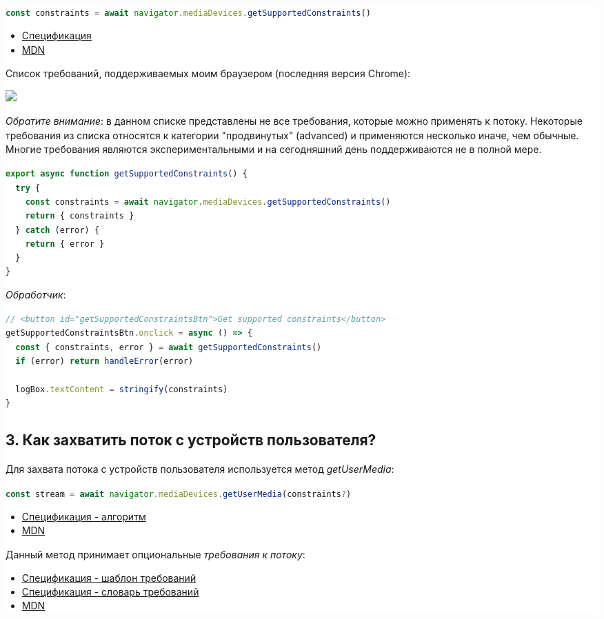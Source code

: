 ```javascript
const constraints = await navigator.mediaDevices.getSupportedConstraints()
```

- [Спецификация](https://w3c.github.io/mediacapture-main/#dom-mediadevices-getsupportedconstraints)
- [MDN](https://developer.mozilla.org/en-US/docs/Web/API/MediaDevices/getSupportedConstraints)

Список требований, поддерживаемых моим браузером (последняя версия Chrome):

<img src="https://habrastorage.org/webt/u6/j9/oc/u6j9oc4bqjpwkajeinhkb6qpobc.png" />
<br />

_Обратите внимание_: в данном списке представлены не все требования, которые можно применять к потоку. Некоторые требования из списка относятся к категории "продвинутых" (advanced) и применяются несколько иначе, чем обычные. Многие требования являются экспериментальными и на сегодняшний день поддерживаются не в полной мере.

```javascript
export async function getSupportedConstraints() {
  try {
    const constraints = await navigator.mediaDevices.getSupportedConstraints()
    return { constraints }
  } catch (error) {
    return { error }
  }
}
```

_Обработчик_:

```javascript
// <button id="getSupportedConstraintsBtn">Get supported constraints</button>
getSupportedConstraintsBtn.onclick = async () => {
  const { constraints, error } = await getSupportedConstraints()
  if (error) return handleError(error)

  logBox.textContent = stringify(constraints)
}
```

## 3. Как захватить поток с устройств пользователя?

Для захвата потока с устройств пользователя используется метод _getUserMedia_:

```javascript
const stream = await navigator.mediaDevices.getUserMedia(constraints?)
```

- [Спецификация - алгоритм](https://w3c.github.io/mediacapture-main/#dom-mediadevices-getusermedia)
- [MDN](https://developer.mozilla.org/ru/docs/Web/API/MediaDevices/getUserMedia)

Данный метод принимает опциональные _требования к потоку_:

- [Спецификация - шаблон требований](https://w3c.github.io/mediacapture-main/#constrainable-interface)
- [Спецификация - словарь требований](https://w3c.github.io/mediacapture-main/#dom-mediatracksupportedconstraints)
- [MDN](https://developer.mozilla.org/ru/docs/Web/API/MediaDevices/getUserMedia#%D0%BF%D0%B0%D1%80%D0%B0%D0%BC%D0%B5%D1%82%D1%80%D1%8B)
